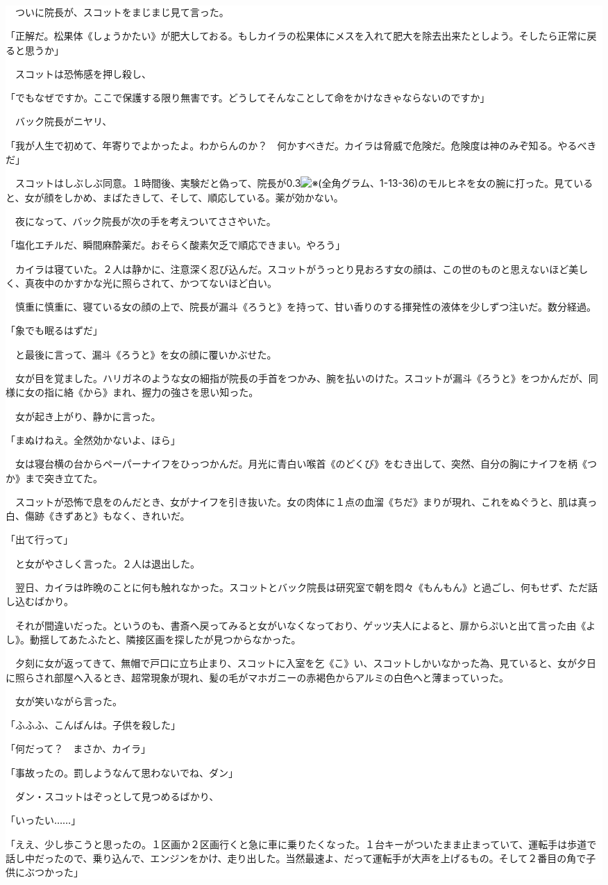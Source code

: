 　ついに院長が、スコットをまじまじ見て言った。

「正解だ。松果体《しょうかたい》が肥大しておる。もしカイラの松果体にメスを入れて肥大を除去出来たとしよう。そしたら正常に戻ると思うか」

　スコットは恐怖感を押し殺し、

「でもなぜですか。ここで保護する限り無害です。どうしてそんなことして命をかけなきゃならないのですか」

　バック院長がニヤリ、

「我が人生で初めて、年寄りでよかったよ。わからんのか？　何かすべきだ。カイラは脅威で危険だ。危険度は神のみぞ知る。やるべきだ」

　スコットはしぶしぶ同意。１時間後、実験だと偽って、院長が0.3![※(全角グラム、1-13-36)](https://www.aozora.gr.jp/cards/002265/files/../../../gaiji/1-13/1-13-36.png)のモルヒネを女の腕に打った。見ていると、女が顔をしかめ、まばたきして、そして、順応している。薬が効かない。

　夜になって、バック院長が次の手を考えついてささやいた。

「塩化エチルだ、瞬間麻酔薬だ。おそらく酸素欠乏で順応できまい。やろう」

　カイラは寝ていた。２人は静かに、注意深く忍び込んだ。スコットがうっとり見おろす女の顔は、この世のものと思えないほど美しく、真夜中のかすかな光に照らされて、かつてないほど白い。

　慎重に慎重に、寝ている女の顔の上で、院長が漏斗《ろうと》を持って、甘い香りのする揮発性の液体を少しずつ注いだ。数分経過。

「象でも眠るはずだ」

　と最後に言って、漏斗《ろうと》を女の顔に覆いかぶせた。

　女が目を覚ました。ハリガネのような女の細指が院長の手首をつかみ、腕を払いのけた。スコットが漏斗《ろうと》をつかんだが、同様に女の指に絡《から》まれ、握力の強さを思い知った。

　女が起き上がり、静かに言った。

「まぬけねえ。全然効かないよ、ほら」

　女は寝台横の台からペーパーナイフをひっつかんだ。月光に青白い喉首《のどくび》をむき出して、突然、自分の胸にナイフを柄《つか》まで突き立てた。

　スコットが恐怖で息をのんだとき、女がナイフを引き抜いた。女の肉体に１点の血溜《ちだ》まりが現れ、これをぬぐうと、肌は真っ白、傷跡《きずあと》もなく、きれいだ。

「出て行って」

　と女がやさしく言った。２人は退出した。



　翌日、カイラは昨晩のことに何も触れなかった。スコットとバック院長は研究室で朝を悶々《もんもん》と過ごし、何もせず、ただ話し込むばかり。

　それが間違いだった。というのも、書斎へ戻ってみると女がいなくなっており、ゲッツ夫人によると、扉からぷいと出て言った由《よし》。動揺してあたふたと、隣接区画を探したが見つからなかった。

　夕刻に女が返ってきて、無帽で戸口に立ち止まり、スコットに入室を乞《こ》い、スコットしかいなかった為、見ていると、女が夕日に照らされ部屋へ入るとき、超常現象が現れ、髪の毛がマホガニーの赤褐色からアルミの白色へと薄まっていった。

　女が笑いながら言った。

「ふふふ、こんばんは。子供を殺した」

「何だって？　まさか、カイラ」

「事故ったの。罰しようなんて思わないでね、ダン」

　ダン・スコットはぞっとして見つめるばかり、

「いったい……」

「ええ、少し歩こうと思ったの。１区画か２区画行くと急に車に乗りたくなった。１台キーがついたまま止まっていて、運転手は歩道で話し中だったので、乗り込んで、エンジンをかけ、走り出した。当然最速よ、だって運転手が大声を上げるもの。そして２番目の角で子供にぶつかった」
